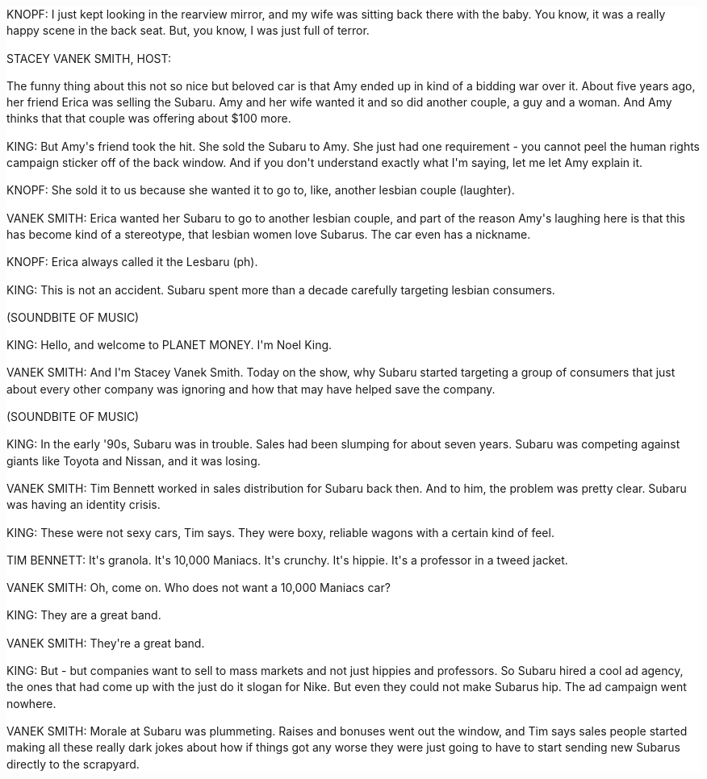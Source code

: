 KNOPF: I just kept looking in the rearview mirror, and my wife was sitting back there with the baby. You know, it was a really happy scene in the back seat. But, you know, I was just full of terror.

STACEY VANEK SMITH, HOST:

The funny thing about this not so nice but beloved car is that Amy ended up in kind of a bidding war over it. About five years ago, her friend Erica was selling the Subaru. Amy and her wife wanted it and so did another couple, a guy and a woman. And Amy thinks that that couple was offering about $100 more.

KING: But Amy's friend took the hit. She sold the Subaru to Amy. She just had one requirement - you cannot peel the human rights campaign sticker off of the back window. And if you don't understand exactly what I'm saying, let me let Amy explain it.

KNOPF: She sold it to us because she wanted it to go to, like, another lesbian couple (laughter).

VANEK SMITH: Erica wanted her Subaru to go to another lesbian couple, and part of the reason Amy's laughing here is that this has become kind of a stereotype, that lesbian women love Subarus. The car even has a nickname.

KNOPF: Erica always called it the Lesbaru (ph).

KING: This is not an accident. Subaru spent more than a decade carefully targeting lesbian consumers.

(SOUNDBITE OF MUSIC)

KING: Hello, and welcome to PLANET MONEY. I'm Noel King.

VANEK SMITH: And I'm Stacey Vanek Smith. Today on the show, why Subaru started targeting a group of consumers that just about every other company was ignoring and how that may have helped save the company.

(SOUNDBITE OF MUSIC)

KING: In the early '90s, Subaru was in trouble. Sales had been slumping for about seven years. Subaru was competing against giants like Toyota and Nissan, and it was losing.

VANEK SMITH: Tim Bennett worked in sales distribution for Subaru back then. And to him, the problem was pretty clear. Subaru was having an identity crisis.

KING: These were not sexy cars, Tim says. They were boxy, reliable wagons with a certain kind of feel.

TIM BENNETT: It's granola. It's 10,000 Maniacs. It's crunchy. It's hippie. It's a professor in a tweed jacket.

VANEK SMITH: Oh, come on. Who does not want a 10,000 Maniacs car?

KING: They are a great band.

VANEK SMITH: They're a great band.

KING: But - but companies want to sell to mass markets and not just hippies and professors. So Subaru hired a cool ad agency, the ones that had come up with the just do it slogan for Nike. But even they could not make Subarus hip. The ad campaign went nowhere.

VANEK SMITH: Morale at Subaru was plummeting. Raises and bonuses went out the window, and Tim says sales people started making all these really dark jokes about how if things got any worse they were just going to have to start sending new Subarus directly to the scrapyard.
